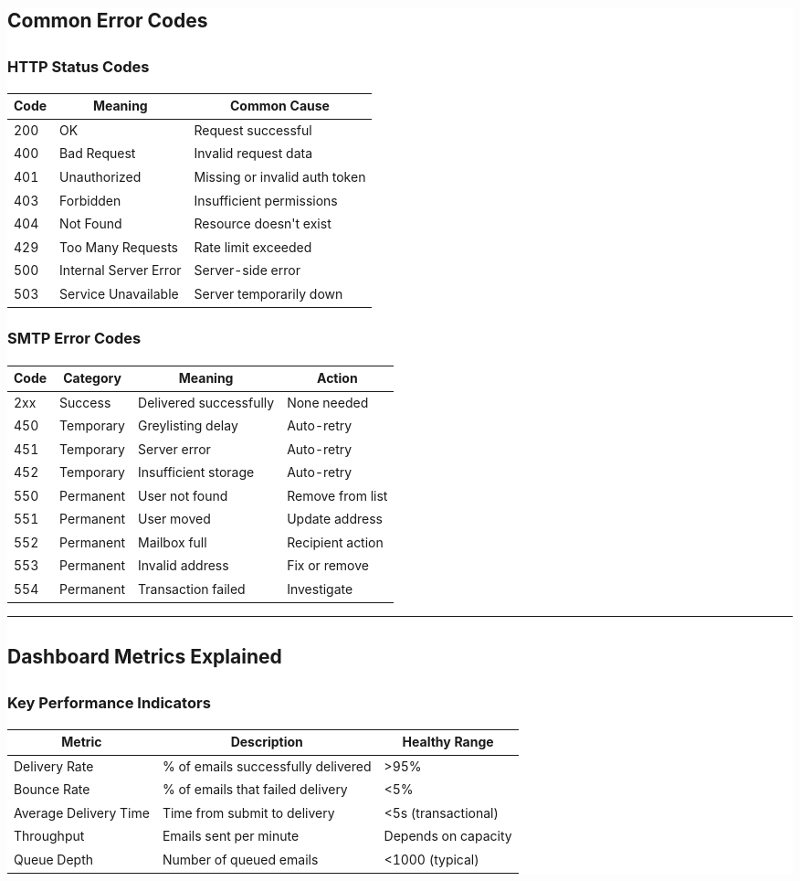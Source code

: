 
## Common Error Codes

### HTTP Status Codes
| Code | Meaning | Common Cause |
|------|---------|--------------|
| 200 | OK | Request successful |
| 400 | Bad Request | Invalid request data |
| 401 | Unauthorized | Missing or invalid auth token |
| 403 | Forbidden | Insufficient permissions |
| 404 | Not Found | Resource doesn't exist |
| 429 | Too Many Requests | Rate limit exceeded |
| 500 | Internal Server Error | Server-side error |
| 503 | Service Unavailable | Server temporarily down |

### SMTP Error Codes
| Code | Category | Meaning | Action |
|------|----------|---------|--------|
| 2xx | Success | Delivered successfully | None needed |
| 450 | Temporary | Greylisting delay | Auto-retry |
| 451 | Temporary | Server error | Auto-retry |
| 452 | Temporary | Insufficient storage | Auto-retry |
| 550 | Permanent | User not found | Remove from list |
| 551 | Permanent | User moved | Update address |
| 552 | Permanent | Mailbox full | Recipient action |
| 553 | Permanent | Invalid address | Fix or remove |
| 554 | Permanent | Transaction failed | Investigate |

---

## Dashboard Metrics Explained

### Key Performance Indicators
| Metric | Description | Healthy Range |
|--------|-------------|---------------|
| Delivery Rate | % of emails successfully delivered | >95% |
| Bounce Rate | % of emails that failed delivery | <5% |
| Average Delivery Time | Time from submit to delivery | <5s (transactional) |
| Throughput | Emails sent per minute | Depends on capacity |
| Queue Depth | Number of queued emails | <1000 (typical) |
